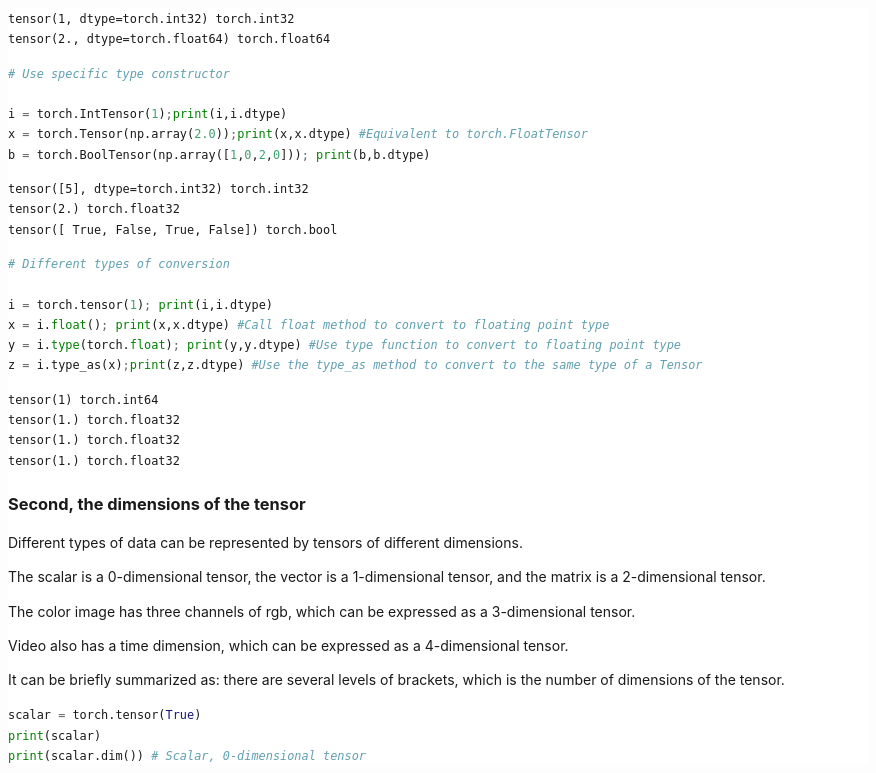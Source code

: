 ```
tensor(1, dtype=torch.int32) torch.int32
tensor(2., dtype=torch.float64) torch.float64
```

```python
# Use specific type constructor

i = torch.IntTensor(1);print(i,i.dtype)
x = torch.Tensor(np.array(2.0));print(x,x.dtype) #Equivalent to torch.FloatTensor
b = torch.BoolTensor(np.array([1,0,2,0])); print(b,b.dtype)


```

```
tensor([5], dtype=torch.int32) torch.int32
tensor(2.) torch.float32
tensor([ True, False, True, False]) torch.bool
```

```python
# Different types of conversion

i = torch.tensor(1); print(i,i.dtype)
x = i.float(); print(x,x.dtype) #Call float method to convert to floating point type
y = i.type(torch.float); print(y,y.dtype) #Use type function to convert to floating point type
z = i.type_as(x);print(z,z.dtype) #Use the type_as method to convert to the same type of a Tensor

```

```
tensor(1) torch.int64
tensor(1.) torch.float32
tensor(1.) torch.float32
tensor(1.) torch.float32
```


### Second, the dimensions of the tensor


Different types of data can be represented by tensors of different dimensions.

The scalar is a 0-dimensional tensor, the vector is a 1-dimensional tensor, and the matrix is ​​a 2-dimensional tensor.

The color image has three channels of rgb, which can be expressed as a 3-dimensional tensor.

Video also has a time dimension, which can be expressed as a 4-dimensional tensor.

It can be briefly summarized as: there are several levels of brackets, which is the number of dimensions of the tensor.

```python
scalar = torch.tensor(True)
print(scalar)
print(scalar.dim()) # Scalar, 0-dimensional tensor

```
